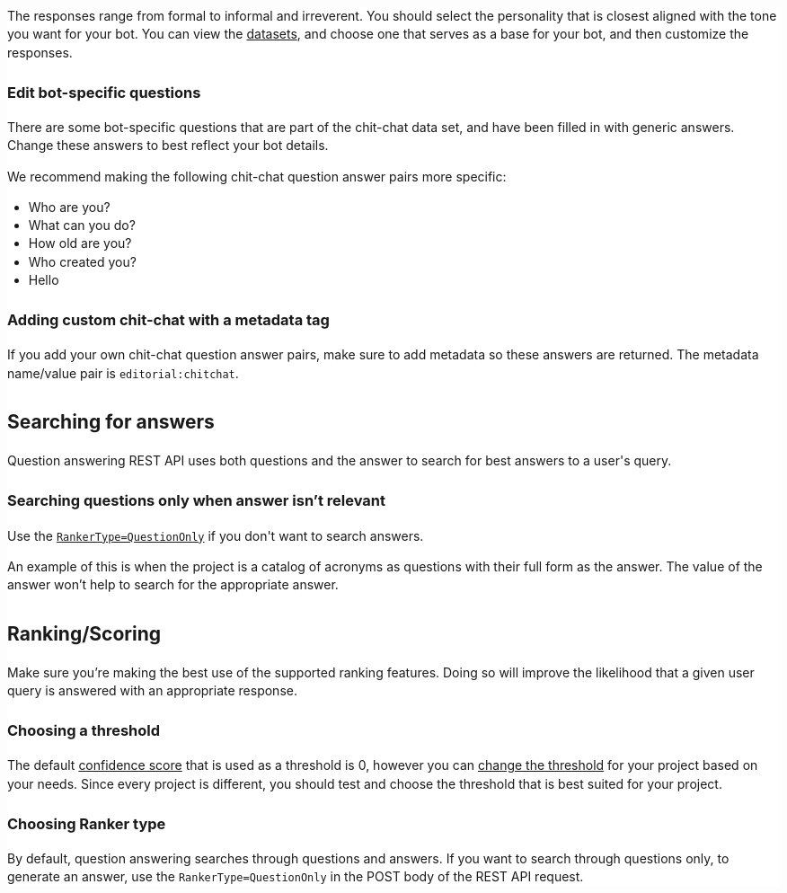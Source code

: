 The responses range from formal to informal and irreverent. You should select the personality that is closest aligned with the tone you want for your bot. You can view the [datasets](https://github.com/Microsoft/BotBuilder-PersonalityChat/tree/master/CSharp/Datasets), and choose one that serves as a base for your bot, and then customize the responses.

### Edit bot-specific questions

There are some bot-specific questions that are part of the chit-chat data set, and have been filled in with generic answers. Change these answers to best reflect your bot details.

We recommend making the following chit-chat question answer pairs more specific:

* Who are you?
* What can you do?
* How old are you?
* Who created you?
* Hello

### Adding custom chit-chat with a metadata tag

If you add your own chit-chat question answer pairs, make sure to add metadata so these answers are returned. The metadata name/value pair is `editorial:chitchat`.

## Searching for answers

Question answering REST API uses both questions and the answer to search for best answers to a user's query.

### Searching questions only when answer isn’t relevant

Use the [`RankerType=QuestionOnly`](#choosing-ranker-type) if you don't want to search answers.

An example of this is when the project is a catalog of acronyms as questions with their full form as the answer. The value of the answer won’t help to search for the appropriate answer.

## Ranking/Scoring

Make sure you’re making the best use of the supported ranking features. Doing so will improve the likelihood that a given user query is answered with an appropriate response.

### Choosing a threshold

The default [confidence score](confidence-score.md) that is used as a threshold is 0, however you can [change the threshold](confidence-score.md#set-threshold) for your project based on your needs. Since every project is different, you should test and choose the threshold that is best suited for your project.

### Choosing Ranker type

By default, question answering searches through questions and answers. If you want to search through questions only, to generate an answer, use the `RankerType=QuestionOnly` in the POST body of the REST API request.
